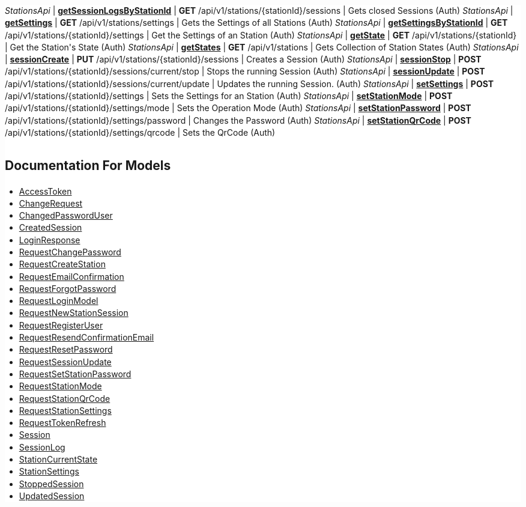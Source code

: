 *StationsApi* | [**getSessionLogsByStationId**](docs/Api/StationsApi.md#getsessionlogsbystationid) | **GET** /api/v1/stations/{stationId}/sessions | Gets closed Sessions (Auth)
*StationsApi* | [**getSettings**](docs/Api/StationsApi.md#getsettings) | **GET** /api/v1/stations/settings | Gets the Settings of all Stations (Auth)
*StationsApi* | [**getSettingsByStationId**](docs/Api/StationsApi.md#getsettingsbystationid) | **GET** /api/v1/stations/{stationId}/settings | Get the Settings of an Station (Auth)
*StationsApi* | [**getState**](docs/Api/StationsApi.md#getstate) | **GET** /api/v1/stations/{stationId} | Get the Station&#39;s State (Auth)
*StationsApi* | [**getStates**](docs/Api/StationsApi.md#getstates) | **GET** /api/v1/stations | Gets Collection of Station States (Auth)
*StationsApi* | [**sessionCreate**](docs/Api/StationsApi.md#sessioncreate) | **PUT** /api/v1/stations/{stationId}/sessions | Creates a Session (Auth)
*StationsApi* | [**sessionStop**](docs/Api/StationsApi.md#sessionstop) | **POST** /api/v1/stations/{stationId}/sessions/current/stop | Stops the running Session (Auth)
*StationsApi* | [**sessionUpdate**](docs/Api/StationsApi.md#sessionupdate) | **POST** /api/v1/stations/{stationId}/sessions/current/update | Updates the running Session. (Auth)
*StationsApi* | [**setSettings**](docs/Api/StationsApi.md#setsettings) | **POST** /api/v1/stations/{stationId}/settings | Sets the Settings for an Station (Auth)
*StationsApi* | [**setStationMode**](docs/Api/StationsApi.md#setstationmode) | **POST** /api/v1/stations/{stationId}/settings/mode | Sets the Operation Mode (Auth)
*StationsApi* | [**setStationPassword**](docs/Api/StationsApi.md#setstationpassword) | **POST** /api/v1/stations/{stationId}/settings/password | Changes the Password (Auth)
*StationsApi* | [**setStationQrCode**](docs/Api/StationsApi.md#setstationqrcode) | **POST** /api/v1/stations/{stationId}/settings/qrcode | Sets the QrCode (Auth)


## Documentation For Models

 - [AccessToken](docs/Model/AccessToken.md)
 - [ChangeRequest](docs/Model/ChangeRequest.md)
 - [ChangedPasswordUser](docs/Model/ChangedPasswordUser.md)
 - [CreatedSession](docs/Model/CreatedSession.md)
 - [LoginResponse](docs/Model/LoginResponse.md)
 - [RequestChangePassword](docs/Model/RequestChangePassword.md)
 - [RequestCreateStation](docs/Model/RequestCreateStation.md)
 - [RequestEmailConfirmation](docs/Model/RequestEmailConfirmation.md)
 - [RequestForgotPassword](docs/Model/RequestForgotPassword.md)
 - [RequestLoginModel](docs/Model/RequestLoginModel.md)
 - [RequestNewStationSession](docs/Model/RequestNewStationSession.md)
 - [RequestRegisterUser](docs/Model/RequestRegisterUser.md)
 - [RequestResendConfirmationEmail](docs/Model/RequestResendConfirmationEmail.md)
 - [RequestResetPassword](docs/Model/RequestResetPassword.md)
 - [RequestSessionUpdate](docs/Model/RequestSessionUpdate.md)
 - [RequestSetStationPassword](docs/Model/RequestSetStationPassword.md)
 - [RequestStationMode](docs/Model/RequestStationMode.md)
 - [RequestStationQrCode](docs/Model/RequestStationQrCode.md)
 - [RequestStationSettings](docs/Model/RequestStationSettings.md)
 - [RequestTokenRefresh](docs/Model/RequestTokenRefresh.md)
 - [Session](docs/Model/Session.md)
 - [SessionLog](docs/Model/SessionLog.md)
 - [StationCurrentState](docs/Model/StationCurrentState.md)
 - [StationSettings](docs/Model/StationSettings.md)
 - [StoppedSession](docs/Model/StoppedSession.md)
 - [UpdatedSession](docs/Model/UpdatedSession.md)
